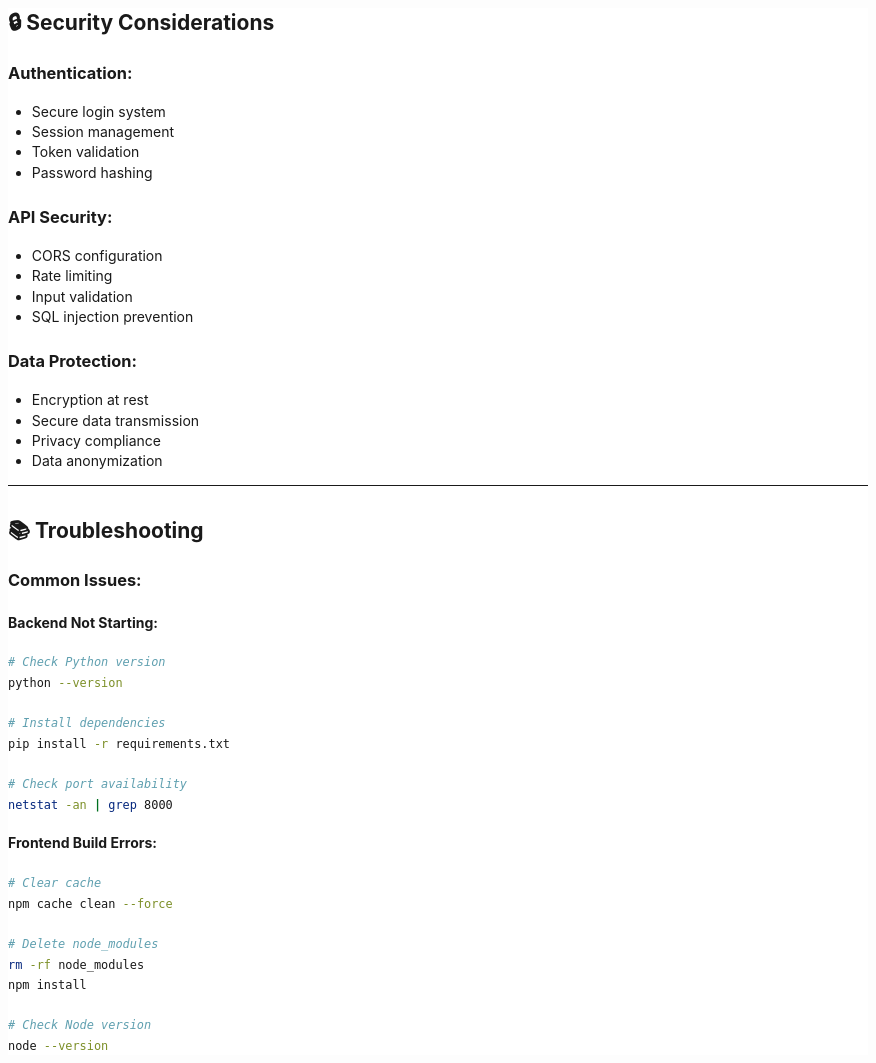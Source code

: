 
## 🔒 Security Considerations

### **Authentication:**
- Secure login system
- Session management
- Token validation
- Password hashing

### **API Security:**
- CORS configuration
- Rate limiting
- Input validation
- SQL injection prevention

### **Data Protection:**
- Encryption at rest
- Secure data transmission
- Privacy compliance
- Data anonymization

---

## 📚 Troubleshooting

### **Common Issues:**

#### **Backend Not Starting:**
```bash
# Check Python version
python --version

# Install dependencies
pip install -r requirements.txt

# Check port availability
netstat -an | grep 8000
```

#### **Frontend Build Errors:**
```bash
# Clear cache
npm cache clean --force

# Delete node_modules
rm -rf node_modules
npm install

# Check Node version
node --version
```
